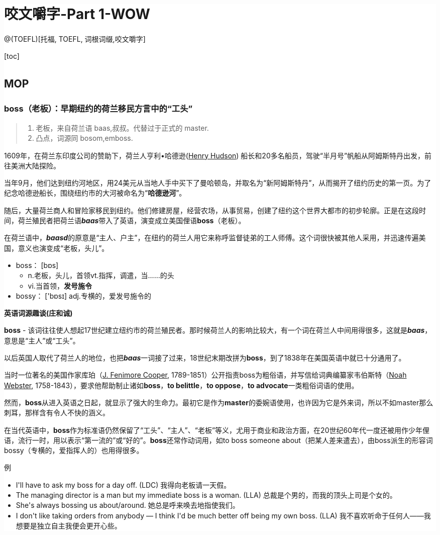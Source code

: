 # 咬文嚼字-Part 1-WOW
@(TOEFL)[托福, TOEFL, 词根词缀,咬文嚼字]

[toc]



## MOP





### boss（老板）：早期纽约的荷兰移民方言中的“工头”

> 1. 老板，来自荷兰语 baas,叔叔。代替过于正式的 master.
> 2.  凸点，词源同 bosom,emboss.

1609年，在荷兰东印度公司的赞助下，荷兰人亨利•哈德逊([Henry Hudson](https://en.wikipedia.org/wiki/Henry_Hudson)) 船长和20多名船员，驾驶“半月号”帆船从阿姆斯特丹出发，前往美洲大陆探险。

当年9月，他们达到纽约河地区，用24美元从当地人手中买下了曼哈顿岛，并取名为“新阿姆斯特丹”，从而揭开了纽约历史的第一页。为了纪念哈德逊船长，围绕纽约市的大河被命名为“**哈德逊河**”。

随后，大量荷兰商人和冒险家移民到纽约。他们修建房屋，经营农场，从事贸易，创建了纽约这个世界大都市的初步轮廓。正是在这段时间，荷兰殖民者把荷兰语***baas***带入了英语，演变成立美国俚语**boss**（老板）。

在荷兰语中，***baasd***的原意是“主人、户主”，在纽约的荷兰人用它来称呼监督徒弟的工人师傅。这个词很快被其他人采用，并迅速传遍美国，意义也演变成“老板，头儿”。

- boss： [bɒs] 
  - n.老板，头儿，首领vt.指挥，调遣，当……的头
  - vi.当首领，**发号施令**
- bossy： ['bɒsɪ] adj.专横的，爱发号施令的



**英语词源趣谈(庄和诚)**

**boss** - 该词往往使人想起17世纪建立纽约市的荷兰殖民者。那时候荷兰人的影响比较大，有一个词在荷兰人中间用得很多，这就是***baas***，意思是“主人”或“工头”。

以后英国人取代了荷兰人的地位，也把***baas***一词接了过来，18世纪末期改拼为**boss**，到了1838年在美国英语中就已十分通用了。

当时一位著名的美国作家库珀（[J. Fenimore Cooper](https://en.wikipedia.org/wiki/James_Fenimore_Cooper), 1789-1851）公开指责boss为粗俗语，并写信给词典编纂家韦伯斯特（[Noah Webster](https://en.wikipedia.org/wiki/Noah_Webster), 1758-1843），要求他帮助制止诸如**boss**，**to belittle**，**to oppose**，**to advocate**一类粗俗词语的使用。

然而，**boss**从进入英语之日起，就显示了强大的生命力。最初它是作为**master**的委婉语使用，也许因为它是外来词，所以不如master那么刺耳，那样含有令人不快的涵义。

在当代英语中，**boss**作为标准语仍然保留了“工头”、“主人”、“老板”等义，尤用于商业和政治方面，在20世纪60年代一度还被用作少年俚语，流行一时，用以表示“第一流的”或“好的”。**boss**还常作动词用，如to boss someone about（把某人差来遣去），由boss派生的形容词bossy（专横的，爱指挥人的）也用得很多。

例　

- I'll have to ask my boss for a day off. (LDC) 我得向老板请一天假。
- The managing director is a man but my immediate boss is a woman. (LLA) 总裁是个男的，而我的顶头上司是个女的。
- She's always bossing us about/around. 她总是呼来唤去地指使我们。
- I don't like taking orders from anybody — I think I'd be much better off being my own boss. (LLA) 我不喜欢听命于任何人——我想要是独立自主我便会更开心些。



